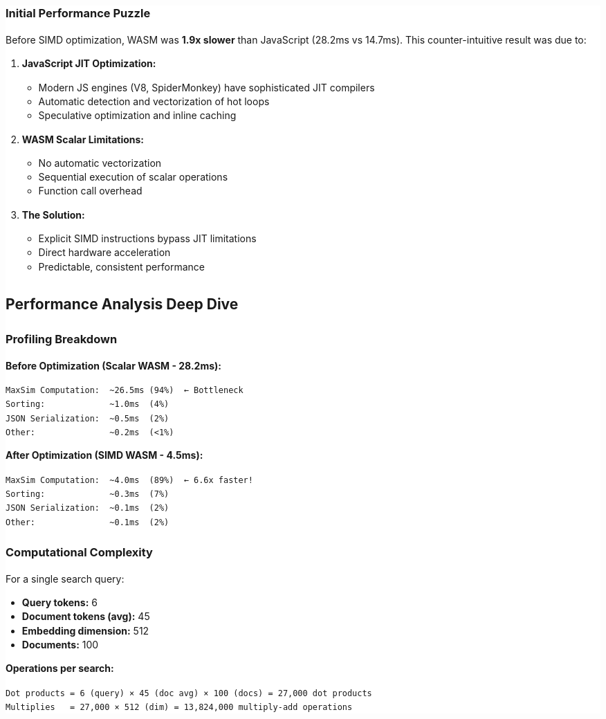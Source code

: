 ### Initial Performance Puzzle

Before SIMD optimization, WASM was **1.9x slower** than JavaScript (28.2ms vs 14.7ms). This counter-intuitive result was due to:

1. **JavaScript JIT Optimization:**
   - Modern JS engines (V8, SpiderMonkey) have sophisticated JIT compilers
   - Automatic detection and vectorization of hot loops
   - Speculative optimization and inline caching

2. **WASM Scalar Limitations:**
   - No automatic vectorization
   - Sequential execution of scalar operations
   - Function call overhead

3. **The Solution:**
   - Explicit SIMD instructions bypass JIT limitations
   - Direct hardware acceleration
   - Predictable, consistent performance

## Performance Analysis Deep Dive

### Profiling Breakdown

**Before Optimization (Scalar WASM - 28.2ms):**
```
MaxSim Computation:  ~26.5ms (94%)  ← Bottleneck
Sorting:             ~1.0ms  (4%)
JSON Serialization:  ~0.5ms  (2%)
Other:               ~0.2ms  (<1%)
```

**After Optimization (SIMD WASM - 4.5ms):**
```
MaxSim Computation:  ~4.0ms  (89%)  ← 6.6x faster!
Sorting:             ~0.3ms  (7%)
JSON Serialization:  ~0.1ms  (2%)
Other:               ~0.1ms  (2%)
```

### Computational Complexity

For a single search query:
- **Query tokens:** 6
- **Document tokens (avg):** 45
- **Embedding dimension:** 512
- **Documents:** 100

**Operations per search:**
```
Dot products = 6 (query) × 45 (doc avg) × 100 (docs) = 27,000 dot products
Multiplies   = 27,000 × 512 (dim) = 13,824,000 multiply-add operations
```
